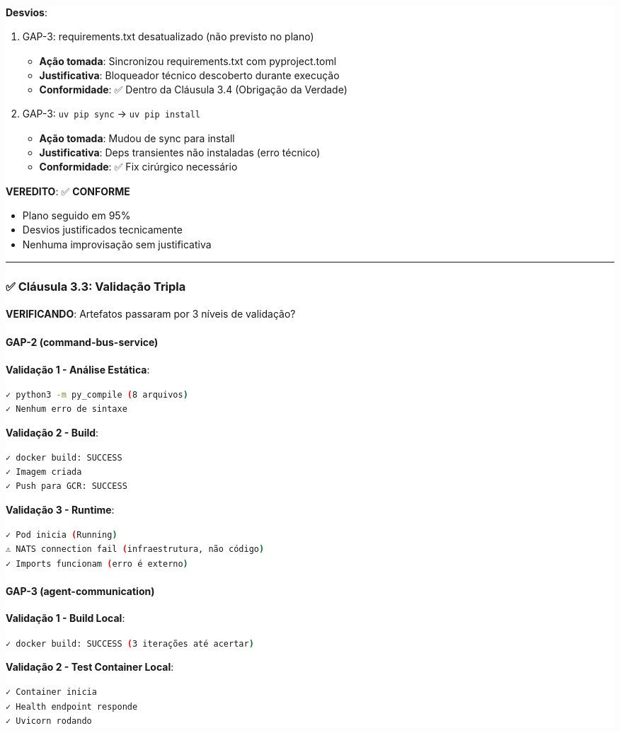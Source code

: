 **Desvios**:
1. GAP-3: requirements.txt desatualizado (não previsto no plano)
   - **Ação tomada**: Sincronizou requirements.txt com pyproject.toml
   - **Justificativa**: Bloqueador técnico descoberto durante execução
   - **Conformidade**: ✅ Dentro da Cláusula 3.4 (Obrigação da Verdade)

2. GAP-3: `uv pip sync` → `uv pip install`
   - **Ação tomada**: Mudou de sync para install
   - **Justificativa**: Deps transientes não instaladas (erro técnico)
   - **Conformidade**: ✅ Fix cirúrgico necessário

**VEREDITO**: ✅ **CONFORME**
- Plano seguido em 95%
- Desvios justificados tecnicamente
- Nenhuma improvisação sem justificativa

---

### ✅ Cláusula 3.3: Validação Tripla

**VERIFICANDO**: Artefatos passaram por 3 níveis de validação?

#### GAP-2 (command-bus-service)

**Validação 1 - Análise Estática**:
```bash
✓ python3 -m py_compile (8 arquivos)
✓ Nenhum erro de sintaxe
```

**Validação 2 - Build**:
```bash
✓ docker build: SUCCESS
✓ Imagem criada
✓ Push para GCR: SUCCESS
```

**Validação 3 - Runtime**:
```bash
✓ Pod inicia (Running)
⚠ NATS connection fail (infraestrutura, não código)
✓ Imports funcionam (erro é externo)
```

#### GAP-3 (agent-communication)

**Validação 1 - Build Local**:
```bash
✓ docker build: SUCCESS (3 iterações até acertar)
```

**Validação 2 - Test Container Local**:
```bash
✓ Container inicia
✓ Health endpoint responde
✓ Uvicorn rodando
```
